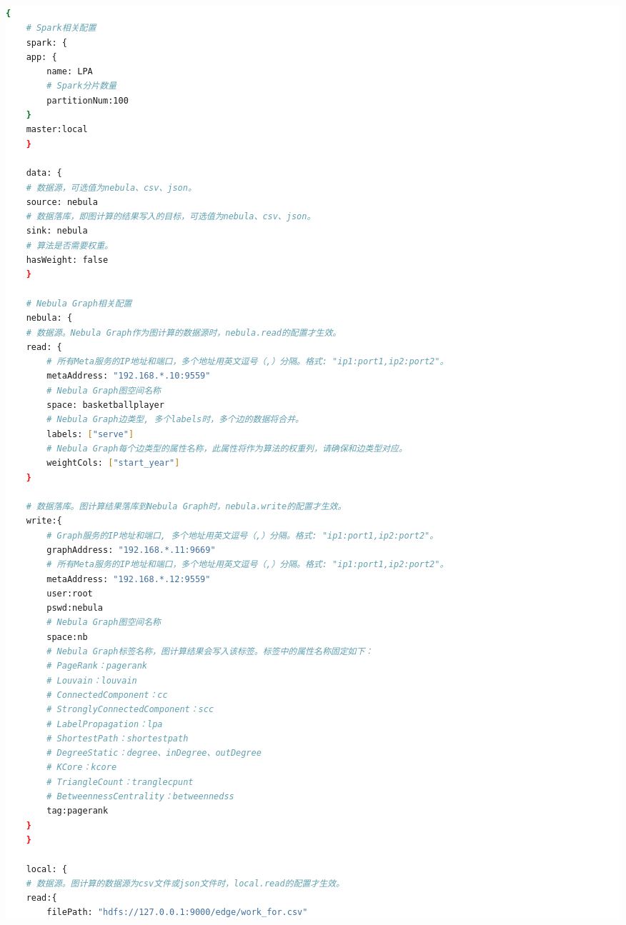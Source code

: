   ```bash
  {
      # Spark相关配置
      spark: {
      app: {
          name: LPA
          # Spark分片数量
          partitionNum:100
      }
      master:local
      }

      data: {
      # 数据源，可选值为nebula、csv、json。
      source: nebula
      # 数据落库，即图计算的结果写入的目标，可选值为nebula、csv、json。
      sink: nebula
      # 算法是否需要权重。
      hasWeight: false
      }
 
      # Nebula Graph相关配置
      nebula: {
      # 数据源。Nebula Graph作为图计算的数据源时，nebula.read的配置才生效。
      read: {
          # 所有Meta服务的IP地址和端口，多个地址用英文逗号（,）分隔。格式: "ip1:port1,ip2:port2"。
          metaAddress: "192.168.*.10:9559"
          # Nebula Graph图空间名称
          space: basketballplayer
          # Nebula Graph边类型, 多个labels时，多个边的数据将合并。
          labels: ["serve"]
          # Nebula Graph每个边类型的属性名称，此属性将作为算法的权重列，请确保和边类型对应。
          weightCols: ["start_year"]
      }
 
      # 数据落库。图计算结果落库到Nebula Graph时，nebula.write的配置才生效。
      write:{
          # Graph服务的IP地址和端口, 多个地址用英文逗号（,）分隔。格式: "ip1:port1,ip2:port2"。
          graphAddress: "192.168.*.11:9669"
          # 所有Meta服务的IP地址和端口，多个地址用英文逗号（,）分隔。格式: "ip1:port1,ip2:port2"。
          metaAddress: "192.168.*.12:9559"
          user:root
          pswd:nebula
          # Nebula Graph图空间名称
          space:nb
          # Nebula Graph标签名称，图计算结果会写入该标签。标签中的属性名称固定如下：
          # PageRank：pagerank
          # Louvain：louvain
          # ConnectedComponent：cc
          # StronglyConnectedComponent：scc
          # LabelPropagation：lpa
          # ShortestPath：shortestpath
          # DegreeStatic：degree、inDegree、outDegree
          # KCore：kcore
          # TriangleCount：tranglecpunt
          # BetweennessCentrality：betweennedss
          tag:pagerank
      }
      }  

      local: {
      # 数据源。图计算的数据源为csv文件或json文件时，local.read的配置才生效。
      read:{
          filePath: "hdfs://127.0.0.1:9000/edge/work_for.csv"
  ```